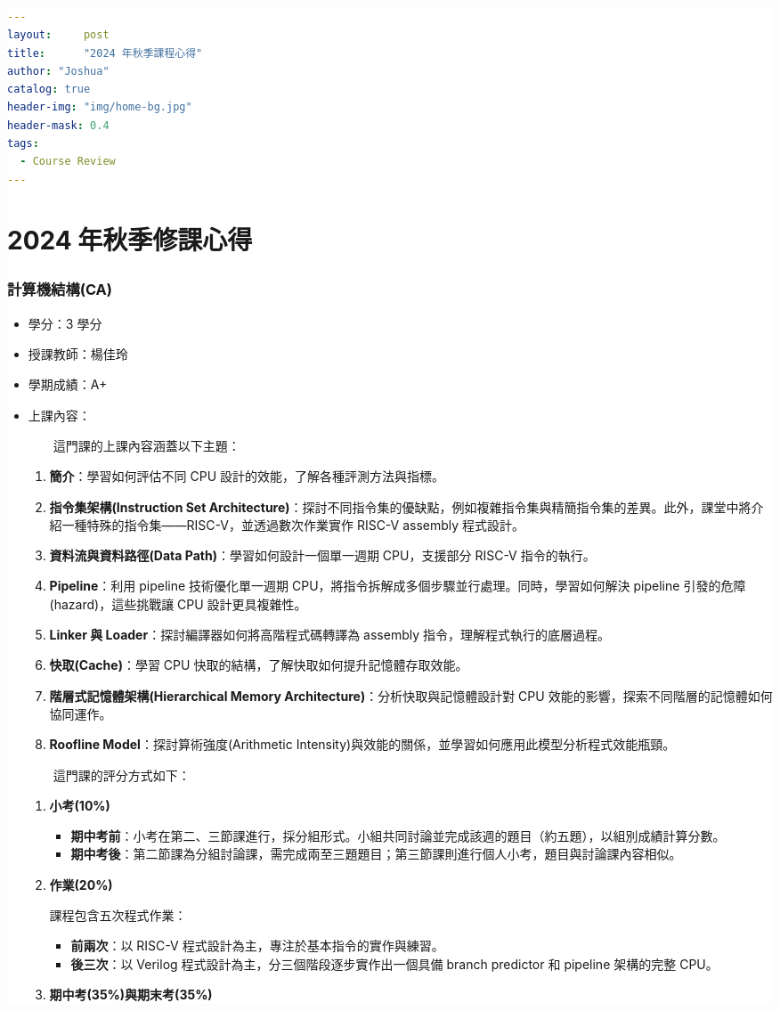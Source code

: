 ```yaml
---
layout:     post
title:      "2024 年秋季課程心得"
author: "Joshua"
catalog: true
header-img: "img/home-bg.jpg"
header-mask: 0.4
tags:
  - Course Review
---
```


# 2024 年秋季修課心得

### 計算機結構(CA)

- 學分：3 學分
- 授課教師：楊佳玲
- 學期成績：A+
- 上課內容：

  &emsp;&emsp;這門課的上課內容涵蓋以下主題：

  1. **簡介**：學習如何評估不同 CPU 設計的效能，了解各種評測方法與指標。
   
  2. **指令集架構(Instruction Set Architecture)**：探討不同指令集的優缺點，例如複雜指令集與精簡指令集的差異。此外，課堂中將介紹一種特殊的指令集——RISC-V，並透過數次作業實作 RISC-V assembly 程式設計。
   
  3. **資料流與資料路徑(Data Path)**：學習如何設計一個單一週期 CPU，支援部分 RISC-V 指令的執行。
   
  4. **Pipeline**：利用 pipeline 技術優化單一週期 CPU，將指令拆解成多個步驟並行處理。同時，學習如何解決 pipeline 引發的危障(hazard)，這些挑戰讓 CPU 設計更具複雜性。
   
  5. **Linker 與 Loader**：探討編譯器如何將高階程式碼轉譯為 assembly 指令，理解程式執行的底層過程。
   
  6. **快取(Cache)**：學習 CPU 快取的結構，了解快取如何提升記憶體存取效能。
   
  7. **階層式記憶體架構(Hierarchical Memory Architecture)**：分析快取與記憶體設計對 CPU 效能的影響，探索不同階層的記憶體如何協同運作。
   
  8. **Roofline Model**：探討算術強度(Arithmetic Intensity)與效能的關係，並學習如何應用此模型分析程式效能瓶頸。

  &emsp;&emsp;這門課的評分方式如下：

  1. **小考(10%)**

     - **期中考前**：小考在第二、三節課進行，採分組形式。小組共同討論並完成該週的題目（約五題），以組別成績計算分數。
     - **期中考後**：第二節課為分組討論課，需完成兩至三題題目；第三節課則進行個人小考，題目與討論課內容相似。

  2. **作業(20%)**

     課程包含五次程式作業：
     - **前兩次**：以 RISC-V 程式設計為主，專注於基本指令的實作與練習。
     - **後三次**：以 Verilog 程式設計為主，分三個階段逐步實作出一個具備 branch predictor 和 pipeline 架構的完整 CPU。

  3. **期中考(35%)與期末考(35%)**
